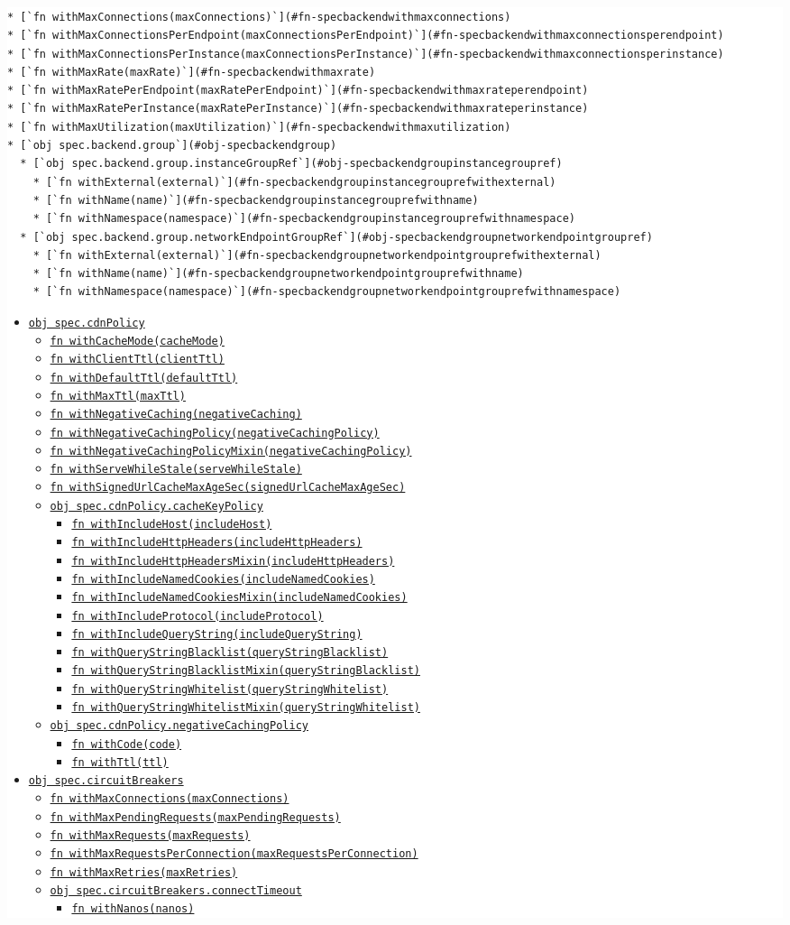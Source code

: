     * [`fn withMaxConnections(maxConnections)`](#fn-specbackendwithmaxconnections)
    * [`fn withMaxConnectionsPerEndpoint(maxConnectionsPerEndpoint)`](#fn-specbackendwithmaxconnectionsperendpoint)
    * [`fn withMaxConnectionsPerInstance(maxConnectionsPerInstance)`](#fn-specbackendwithmaxconnectionsperinstance)
    * [`fn withMaxRate(maxRate)`](#fn-specbackendwithmaxrate)
    * [`fn withMaxRatePerEndpoint(maxRatePerEndpoint)`](#fn-specbackendwithmaxrateperendpoint)
    * [`fn withMaxRatePerInstance(maxRatePerInstance)`](#fn-specbackendwithmaxrateperinstance)
    * [`fn withMaxUtilization(maxUtilization)`](#fn-specbackendwithmaxutilization)
    * [`obj spec.backend.group`](#obj-specbackendgroup)
      * [`obj spec.backend.group.instanceGroupRef`](#obj-specbackendgroupinstancegroupref)
        * [`fn withExternal(external)`](#fn-specbackendgroupinstancegrouprefwithexternal)
        * [`fn withName(name)`](#fn-specbackendgroupinstancegrouprefwithname)
        * [`fn withNamespace(namespace)`](#fn-specbackendgroupinstancegrouprefwithnamespace)
      * [`obj spec.backend.group.networkEndpointGroupRef`](#obj-specbackendgroupnetworkendpointgroupref)
        * [`fn withExternal(external)`](#fn-specbackendgroupnetworkendpointgrouprefwithexternal)
        * [`fn withName(name)`](#fn-specbackendgroupnetworkendpointgrouprefwithname)
        * [`fn withNamespace(namespace)`](#fn-specbackendgroupnetworkendpointgrouprefwithnamespace)
  * [`obj spec.cdnPolicy`](#obj-speccdnpolicy)
    * [`fn withCacheMode(cacheMode)`](#fn-speccdnpolicywithcachemode)
    * [`fn withClientTtl(clientTtl)`](#fn-speccdnpolicywithclientttl)
    * [`fn withDefaultTtl(defaultTtl)`](#fn-speccdnpolicywithdefaultttl)
    * [`fn withMaxTtl(maxTtl)`](#fn-speccdnpolicywithmaxttl)
    * [`fn withNegativeCaching(negativeCaching)`](#fn-speccdnpolicywithnegativecaching)
    * [`fn withNegativeCachingPolicy(negativeCachingPolicy)`](#fn-speccdnpolicywithnegativecachingpolicy)
    * [`fn withNegativeCachingPolicyMixin(negativeCachingPolicy)`](#fn-speccdnpolicywithnegativecachingpolicymixin)
    * [`fn withServeWhileStale(serveWhileStale)`](#fn-speccdnpolicywithservewhilestale)
    * [`fn withSignedUrlCacheMaxAgeSec(signedUrlCacheMaxAgeSec)`](#fn-speccdnpolicywithsignedurlcachemaxagesec)
    * [`obj spec.cdnPolicy.cacheKeyPolicy`](#obj-speccdnpolicycachekeypolicy)
      * [`fn withIncludeHost(includeHost)`](#fn-speccdnpolicycachekeypolicywithincludehost)
      * [`fn withIncludeHttpHeaders(includeHttpHeaders)`](#fn-speccdnpolicycachekeypolicywithincludehttpheaders)
      * [`fn withIncludeHttpHeadersMixin(includeHttpHeaders)`](#fn-speccdnpolicycachekeypolicywithincludehttpheadersmixin)
      * [`fn withIncludeNamedCookies(includeNamedCookies)`](#fn-speccdnpolicycachekeypolicywithincludenamedcookies)
      * [`fn withIncludeNamedCookiesMixin(includeNamedCookies)`](#fn-speccdnpolicycachekeypolicywithincludenamedcookiesmixin)
      * [`fn withIncludeProtocol(includeProtocol)`](#fn-speccdnpolicycachekeypolicywithincludeprotocol)
      * [`fn withIncludeQueryString(includeQueryString)`](#fn-speccdnpolicycachekeypolicywithincludequerystring)
      * [`fn withQueryStringBlacklist(queryStringBlacklist)`](#fn-speccdnpolicycachekeypolicywithquerystringblacklist)
      * [`fn withQueryStringBlacklistMixin(queryStringBlacklist)`](#fn-speccdnpolicycachekeypolicywithquerystringblacklistmixin)
      * [`fn withQueryStringWhitelist(queryStringWhitelist)`](#fn-speccdnpolicycachekeypolicywithquerystringwhitelist)
      * [`fn withQueryStringWhitelistMixin(queryStringWhitelist)`](#fn-speccdnpolicycachekeypolicywithquerystringwhitelistmixin)
    * [`obj spec.cdnPolicy.negativeCachingPolicy`](#obj-speccdnpolicynegativecachingpolicy)
      * [`fn withCode(code)`](#fn-speccdnpolicynegativecachingpolicywithcode)
      * [`fn withTtl(ttl)`](#fn-speccdnpolicynegativecachingpolicywithttl)
  * [`obj spec.circuitBreakers`](#obj-speccircuitbreakers)
    * [`fn withMaxConnections(maxConnections)`](#fn-speccircuitbreakerswithmaxconnections)
    * [`fn withMaxPendingRequests(maxPendingRequests)`](#fn-speccircuitbreakerswithmaxpendingrequests)
    * [`fn withMaxRequests(maxRequests)`](#fn-speccircuitbreakerswithmaxrequests)
    * [`fn withMaxRequestsPerConnection(maxRequestsPerConnection)`](#fn-speccircuitbreakerswithmaxrequestsperconnection)
    * [`fn withMaxRetries(maxRetries)`](#fn-speccircuitbreakerswithmaxretries)
    * [`obj spec.circuitBreakers.connectTimeout`](#obj-speccircuitbreakersconnecttimeout)
      * [`fn withNanos(nanos)`](#fn-speccircuitbreakersconnecttimeoutwithnanos)